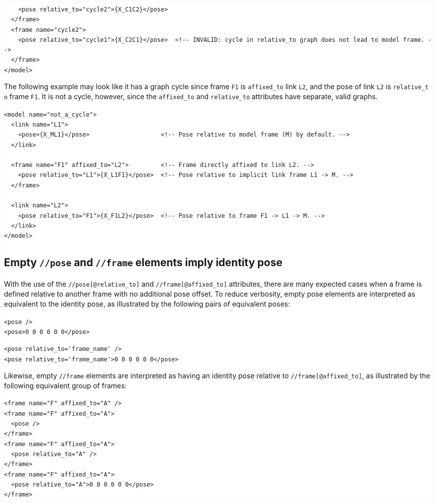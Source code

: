 ~~~
    <pose relative_to="cycle2">{X_C1C2}</pose>
  </frame>
  <frame name="cycle2">
    <pose relative_to="cycle1">{X_C2C1}</pose>  <!-- INVALID: cycle in relative_to graph does not lead to model frame. -->
  </frame>
</model>
~~~

The following example may look like it has a graph cycle since frame `F1` is
`affixed_to` link `L2`, and the pose of link `L2` is `relative_to` frame `F1`.
It is not a cycle, however, since the `affixed_to` and `relative_to` attributes
have separate, valid graphs.

~~~
<model name="not_a_cycle">
  <link name="L1">
    <pose>{X_ML1}</pose>                    <!-- Pose relative to model frame (M) by default. -->
  </link>

  <frame name="F1" affixed_to="L2">         <!-- Frame directly affixed to link L2. -->
    <pose relative_to="L1">{X_L1F1}</pose>  <!-- Pose relative to implicit link frame L1 -> M. -->
  </frame>

  <link name="L2">
    <pose relative_to="F1">{X_F1L2}</pose>  <!-- Pose relative to frame F1 -> L1 -> M. -->
  </link>
</model>
~~~

## Empty `//pose` and `//frame` elements imply identity pose

With the use of the `//pose[@relative_to]` and `//frame[@affixed_to]` attributes,
there are many expected cases when a frame is defined relative to another frame
with no additional pose offset.
To reduce verbosity, empty pose elements are interpreted as equivalent to the
identity pose, as illustrated by the following pairs of equivalent poses:

~~~
<pose />
<pose>0 0 0 0 0 0</pose>
~~~

~~~
<pose relative_to='frame_name' />
<pose relative_to='frame_name'>0 0 0 0 0 0</pose>
~~~

Likewise, empty `//frame` elements are interpreted as having an identity pose
relative to `//frame[@affixed_to]`, as illustrated by the following equivalent
group of frames:

~~~
<frame name="F" affixed_to="A" />
<frame name="F" affixed_to="A">
  <pose />
</frame>
<frame name="F" affixed_to="A">
  <pose relative_to="A" />
</frame>
<frame name="F" affixed_to="A">
  <pose relative_to="A">0 0 0 0 0 0</pose>
</frame>
~~~
